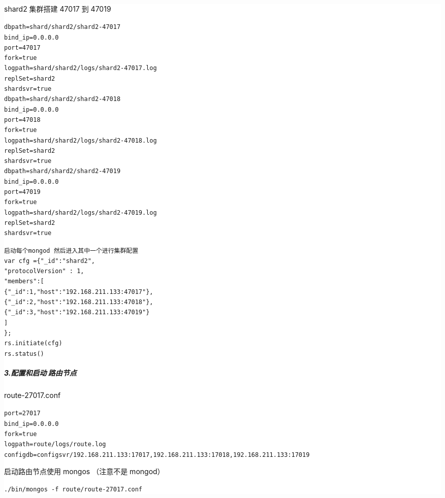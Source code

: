 shard2 集群搭建 47017 到 47019

```
dbpath=shard/shard2/shard2-47017
bind_ip=0.0.0.0
port=47017
fork=true
logpath=shard/shard2/logs/shard2-47017.log
replSet=shard2
shardsvr=true
dbpath=shard/shard2/shard2-47018
bind_ip=0.0.0.0
port=47018
fork=true
logpath=shard/shard2/logs/shard2-47018.log
replSet=shard2
shardsvr=true
dbpath=shard/shard2/shard2-47019
bind_ip=0.0.0.0
port=47019
fork=true
logpath=shard/shard2/logs/shard2-47019.log
replSet=shard2
shardsvr=true
```

```
启动每个mongod 然后进入其中一个进行集群配置
var cfg ={"_id":"shard2",
"protocolVersion" : 1,
"members":[
{"_id":1,"host":"192.168.211.133:47017"},
{"_id":2,"host":"192.168.211.133:47018"},
{"_id":3,"host":"192.168.211.133:47019"}
]
};
rs.initiate(cfg)
rs.status()
```

##### 3.配置和启动 路由节点

route-27017.conf

```
port=27017
bind_ip=0.0.0.0
fork=true
logpath=route/logs/route.log
configdb=configsvr/192.168.211.133:17017,192.168.211.133:17018,192.168.211.133:17019
```

启动路由节点使用 mongos （注意不是 mongod）

```
./bin/mongos -f route/route-27017.conf
```
